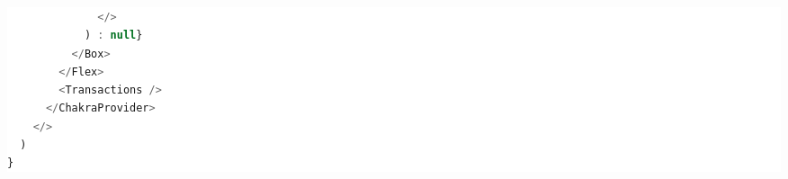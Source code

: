 ```js  title="/pages/index.js"
              </>
            ) : null}
          </Box>
        </Flex>
        <Transactions />
      </ChakraProvider>
    </>
  )
}
```
